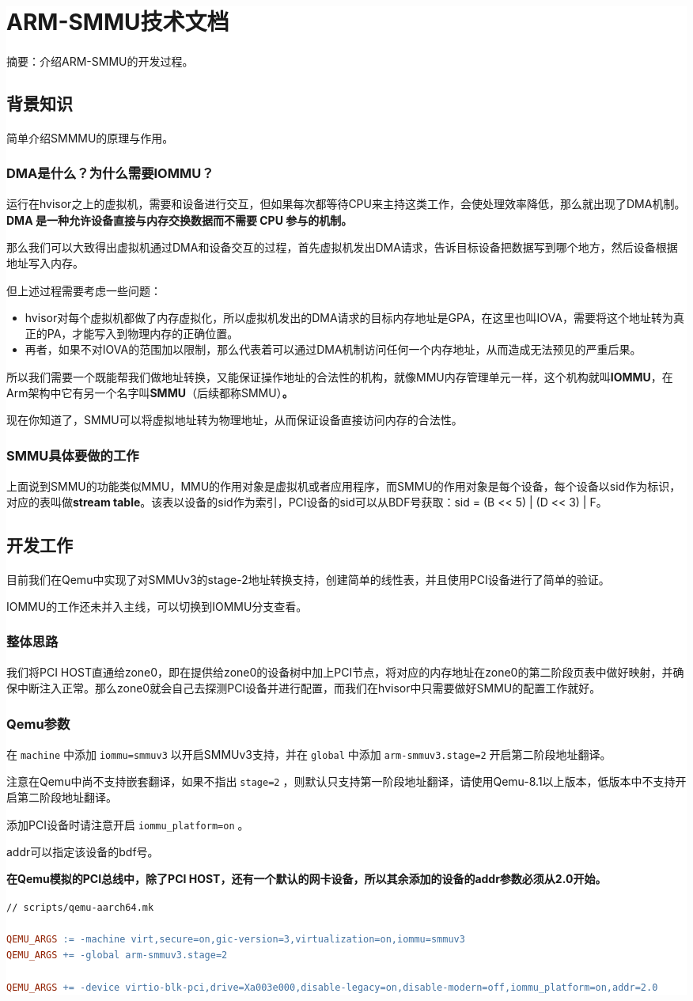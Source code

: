 # ARM-SMMU技术文档

摘要：介绍ARM-SMMU的开发过程。

## 背景知识

简单介绍SMMMU的原理与作用。

### DMA是什么？为什么需要IOMMU？

运行在hvisor之上的虚拟机，需要和设备进行交互，但如果每次都等待CPU来主持这类工作，会使处理效率降低，那么就出现了DMA机制。**DMA 是一种允许设备直接与内存交换数据而不需要 CPU 参与的机制。**

那么我们可以大致得出虚拟机通过DMA和设备交互的过程，首先虚拟机发出DMA请求，告诉目标设备把数据写到哪个地方，然后设备根据地址写入内存。

但上述过程需要考虑一些问题：

- hvisor对每个虚拟机都做了内存虚拟化，所以虚拟机发出的DMA请求的目标内存地址是GPA，在这里也叫IOVA，需要将这个地址转为真正的PA，才能写入到物理内存的正确位置。
- 再者，如果不对IOVA的范围加以限制，那么代表着可以通过DMA机制访问任何一个内存地址，从而造成无法预见的严重后果。

所以我们需要一个既能帮我们做地址转换，又能保证操作地址的合法性的机构，就像MMU内存管理单元一样，这个机构就叫**IOMMU**，在Arm架构中它有另一个名字叫**SMMU**（后续都称SMMU）**。**

现在你知道了，SMMU可以将虚拟地址转为物理地址，从而保证设备直接访问内存的合法性。

### SMMU具体要做的工作

上面说到SMMU的功能类似MMU，MMU的作用对象是虚拟机或者应用程序，而SMMU的作用对象是每个设备，每个设备以sid作为标识，对应的表叫做**stream table**。该表以设备的sid作为索引，PCI设备的sid可以从BDF号获取：sid = (B << 5) | (D << 3) | F。

## 开发工作

目前我们在Qemu中实现了对SMMUv3的stage-2地址转换支持，创建简单的线性表，并且使用PCI设备进行了简单的验证。

IOMMU的工作还未并入主线，可以切换到IOMMU分支查看。

### 整体思路

我们将PCI HOST直通给zone0，即在提供给zone0的设备树中加上PCI节点，将对应的内存地址在zone0的第二阶段页表中做好映射，并确保中断注入正常。那么zone0就会自己去探测PCI设备并进行配置，而我们在hvisor中只需要做好SMMU的配置工作就好。

### Qemu参数

在 `machine` 中添加 `iommu=smmuv3` 以开启SMMUv3支持，并在 `global` 中添加 `arm-smmuv3.stage=2` 开启第二阶段地址翻译。

注意在Qemu中尚不支持嵌套翻译，如果不指出 `stage=2` ，则默认只支持第一阶段地址翻译，请使用Qemu-8.1以上版本，低版本中不支持开启第二阶段地址翻译。

添加PCI设备时请注意开启 `iommu_platform=on` 。

addr可以指定该设备的bdf号。

**在Qemu模拟的PCI总线中，除了PCI HOST，还有一个默认的网卡设备，所以其余添加的设备的addr参数必须从2.0开始。**

```makefile
// scripts/qemu-aarch64.mk

QEMU_ARGS := -machine virt,secure=on,gic-version=3,virtualization=on,iommu=smmuv3
QEMU_ARGS += -global arm-smmuv3.stage=2

QEMU_ARGS += -device virtio-blk-pci,drive=Xa003e000,disable-legacy=on,disable-modern=off,iommu_platform=on,addr=2.0
```
